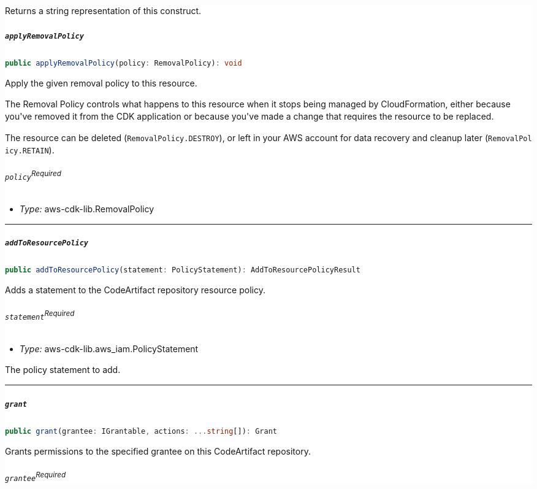 Returns a string representation of this construct.

##### `applyRemovalPolicy` <a name="applyRemovalPolicy" id="@open-constructs/aws-cdk.aws_codeartifact.Repository.applyRemovalPolicy"></a>

```typescript
public applyRemovalPolicy(policy: RemovalPolicy): void
```

Apply the given removal policy to this resource.

The Removal Policy controls what happens to this resource when it stops
being managed by CloudFormation, either because you've removed it from the
CDK application or because you've made a change that requires the resource
to be replaced.

The resource can be deleted (`RemovalPolicy.DESTROY`), or left in your AWS
account for data recovery and cleanup later (`RemovalPolicy.RETAIN`).

###### `policy`<sup>Required</sup> <a name="policy" id="@open-constructs/aws-cdk.aws_codeartifact.Repository.applyRemovalPolicy.parameter.policy"></a>

- *Type:* aws-cdk-lib.RemovalPolicy

---

##### `addToResourcePolicy` <a name="addToResourcePolicy" id="@open-constructs/aws-cdk.aws_codeartifact.Repository.addToResourcePolicy"></a>

```typescript
public addToResourcePolicy(statement: PolicyStatement): AddToResourcePolicyResult
```

Adds a statement to the CodeArtifact repository resource policy.

###### `statement`<sup>Required</sup> <a name="statement" id="@open-constructs/aws-cdk.aws_codeartifact.Repository.addToResourcePolicy.parameter.statement"></a>

- *Type:* aws-cdk-lib.aws_iam.PolicyStatement

The policy statement to add.

---

##### `grant` <a name="grant" id="@open-constructs/aws-cdk.aws_codeartifact.Repository.grant"></a>

```typescript
public grant(grantee: IGrantable, actions: ...string[]): Grant
```

Grants permissions to the specified grantee on this CodeArtifact repository.

###### `grantee`<sup>Required</sup> <a name="grantee" id="@open-constructs/aws-cdk.aws_codeartifact.Repository.grant.parameter.grantee"></a>
